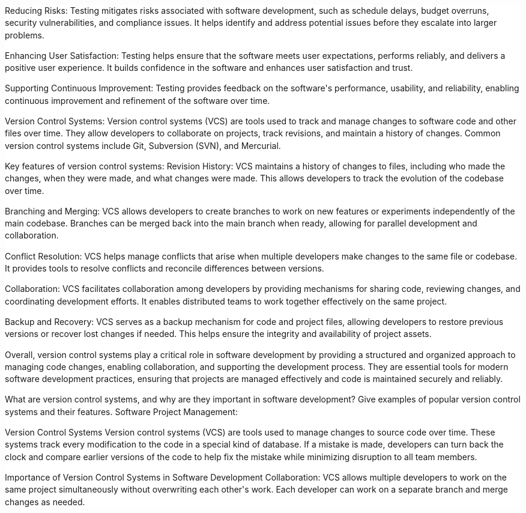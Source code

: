 Reducing Risks: Testing mitigates risks associated with software development, such as schedule delays, budget overruns, security vulnerabilities, and compliance issues. It helps identify and address potential issues before they escalate into larger problems.

Enhancing User Satisfaction: Testing helps ensure that the software meets user expectations, performs reliably, and delivers a positive user experience. It builds confidence in the software and enhances user satisfaction and trust.

Supporting Continuous Improvement: Testing provides feedback on the software's performance, usability, and reliability, enabling continuous improvement and refinement of the software over time.

Version Control Systems:
Version control systems (VCS) are tools used to track and manage changes to software code and other files over time. They allow developers to collaborate on projects, track revisions, and maintain a history of changes. Common version control systems include Git, Subversion (SVN), and Mercurial.

Key features of version control systems:
Revision History: VCS maintains a history of changes to files, including who made the changes, when they were made, and what changes were made. This allows developers to track the evolution of the codebase over time.

Branching and Merging: VCS allows developers to create branches to work on new features or experiments independently of the main codebase. Branches can be merged back into the main branch when ready, allowing for parallel development and collaboration.

Conflict Resolution: VCS helps manage conflicts that arise when multiple developers make changes to the same file or codebase. It provides tools to resolve conflicts and reconcile differences between versions.

Collaboration: VCS facilitates collaboration among developers by providing mechanisms for sharing code, reviewing changes, and coordinating development efforts. It enables distributed teams to work together effectively on the same project.

Backup and Recovery: VCS serves as a backup mechanism for code and project files, allowing developers to restore previous versions or recover lost changes if needed. This helps ensure the integrity and availability of project assets.

Overall, version control systems play a critical role in software development by providing a structured and organized approach to managing code changes, enabling collaboration, and supporting the development process. They are essential tools for modern software development practices, ensuring that projects are managed effectively and code is maintained securely and reliably.

What are version control systems, and why are they important in software development? Give examples of popular version control systems and their features.
Software Project Management:

Version Control Systems
Version control systems (VCS) are tools used to manage changes to source code over time. These systems track every modification to the code in a special kind of database. If a mistake is made, developers can turn back the clock and compare earlier versions of the code to help fix the mistake while minimizing disruption to all team members.

Importance of Version Control Systems in Software Development
Collaboration: VCS allows multiple developers to work on the same project simultaneously without overwriting each other's work. Each developer can work on a separate branch and merge changes as needed.
